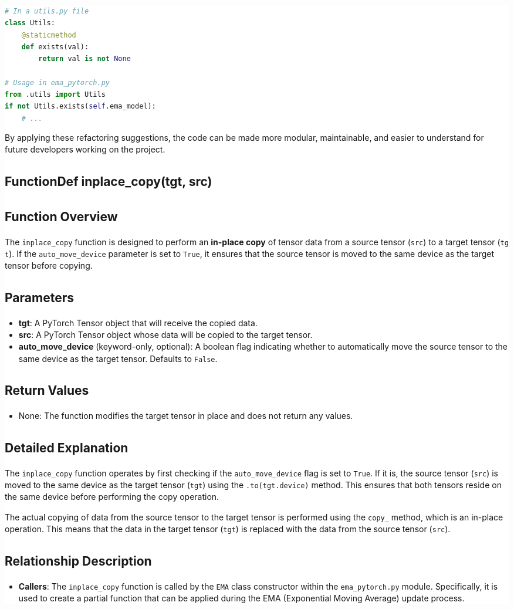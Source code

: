   ```python
  # In a utils.py file
  class Utils:
      @staticmethod
      def exists(val):
          return val is not None

  # Usage in ema_pytorch.py
  from .utils import Utils
  if not Utils.exists(self.ema_model):
      # ...
  ```

By applying these refactoring suggestions, the code can be made more modular, maintainable, and easier to understand for future developers working on the project.
## FunctionDef inplace_copy(tgt, src)
## Function Overview

The `inplace_copy` function is designed to perform an **in-place copy** of tensor data from a source tensor (`src`) to a target tensor (`tgt`). If the `auto_move_device` parameter is set to `True`, it ensures that the source tensor is moved to the same device as the target tensor before copying.

## Parameters

- **tgt**: A PyTorch Tensor object that will receive the copied data.
- **src**: A PyTorch Tensor object whose data will be copied to the target tensor.
- **auto_move_device** (keyword-only, optional): A boolean flag indicating whether to automatically move the source tensor to the same device as the target tensor. Defaults to `False`.

## Return Values

- None: The function modifies the target tensor in place and does not return any values.

## Detailed Explanation

The `inplace_copy` function operates by first checking if the `auto_move_device` flag is set to `True`. If it is, the source tensor (`src`) is moved to the same device as the target tensor (`tgt`) using the `.to(tgt.device)` method. This ensures that both tensors reside on the same device before performing the copy operation.

The actual copying of data from the source tensor to the target tensor is performed using the `copy_` method, which is an in-place operation. This means that the data in the target tensor (`tgt`) is replaced with the data from the source tensor (`src`).

## Relationship Description

- **Callers**: The `inplace_copy` function is called by the `EMA` class constructor within the `ema_pytorch.py` module. Specifically, it is used to create a partial function that can be applied during the EMA (Exponential Moving Average) update process.
  